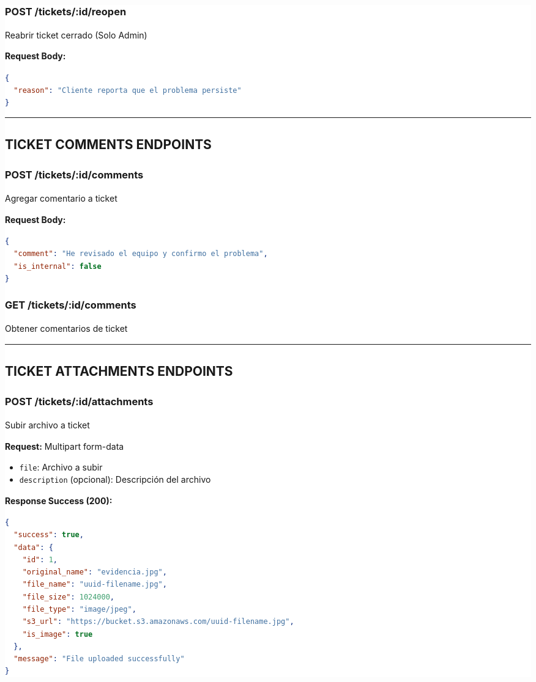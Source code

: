 ### **POST /tickets/:id/reopen**
Reabrir ticket cerrado (Solo Admin)

**Request Body:**
```json
{
  "reason": "Cliente reporta que el problema persiste"
}
```

---

## **TICKET COMMENTS ENDPOINTS**

### **POST /tickets/:id/comments**
Agregar comentario a ticket

**Request Body:**
```json
{
  "comment": "He revisado el equipo y confirmo el problema",
  "is_internal": false
}
```

### **GET /tickets/:id/comments**
Obtener comentarios de ticket

---

## **TICKET ATTACHMENTS ENDPOINTS**

### **POST /tickets/:id/attachments**
Subir archivo a ticket

**Request:** Multipart form-data
- `file`: Archivo a subir
- `description` (opcional): Descripción del archivo

**Response Success (200):**
```json
{
  "success": true,
  "data": {
    "id": 1,
    "original_name": "evidencia.jpg",
    "file_name": "uuid-filename.jpg",
    "file_size": 1024000,
    "file_type": "image/jpeg",
    "s3_url": "https://bucket.s3.amazonaws.com/uuid-filename.jpg",
    "is_image": true
  },
  "message": "File uploaded successfully"
}
```
